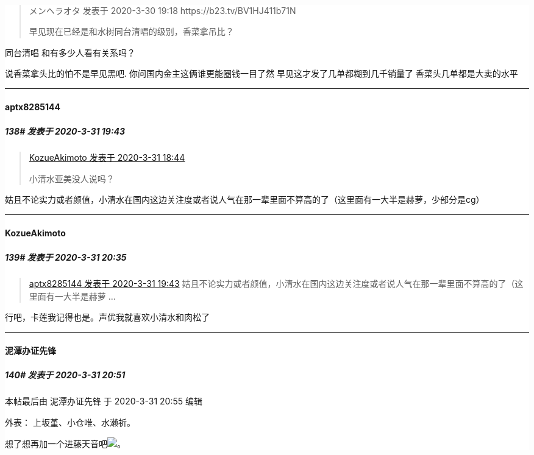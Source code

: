 

<blockquote>メンヘラオタ 发表于 2020-3-30 19:18
https://b23.tv/BV1HJ411b71N

早见现在已经是和水树同台清唱的级别，香菜拿吊比？</blockquote>
同台清唱 和有多少人看有关系吗？

说香菜拿头比的怕不是早见黑吧. 你问国内金主这俩谁更能圈钱一目了然 早见这才发了几单都糊到几千销量了 香菜头几单都是大卖的水平







-----

####  aptx8285144  
##### 138#       发表于 2020-3-31 19:43



<blockquote><a href="httphttps://bbs.saraba1st.com/2b/forum.php?mod=redirect&amp;goto=findpost&amp;pid=46936709&amp;ptid=1920701" target="_blank">KozueAkimoto 发表于 2020-3-31 18:44</a>

小清水亚美没人说吗？</blockquote>
姑且不论实力或者颜值，小清水在国内这边关注度或者说人气在那一辈里面不算高的了（这里面有一大半是赫萝，少部分是cg）







-----

####  KozueAkimoto  
##### 139#       发表于 2020-3-31 20:35



<blockquote><a href="httphttps://bbs.saraba1st.com/2b/forum.php?mod=redirect&amp;goto=findpost&amp;pid=46937280&amp;ptid=1920701" target="_blank">aptx8285144 发表于 2020-3-31 19:43</a>
姑且不论实力或者颜值，小清水在国内这边关注度或者说人气在那一辈里面不算高的了（这里面有一大半是赫萝 ...</blockquote>
行吧，卡莲我记得也是。声优我就喜欢小清水和肉松了







-----

####  泥潭办证先锋  
##### 140#       发表于 2020-3-31 20:51



 本帖最后由 泥潭办证先锋 于 2020-3-31 20:55 编辑 

外表：
上坂堇、小仓唯、水濑祈。

想了想再加一个进藤天音吧<img src="https://static.saraba1st.com/image/smiley/face2017/065.png" referrerpolicy="no-referrer">。
